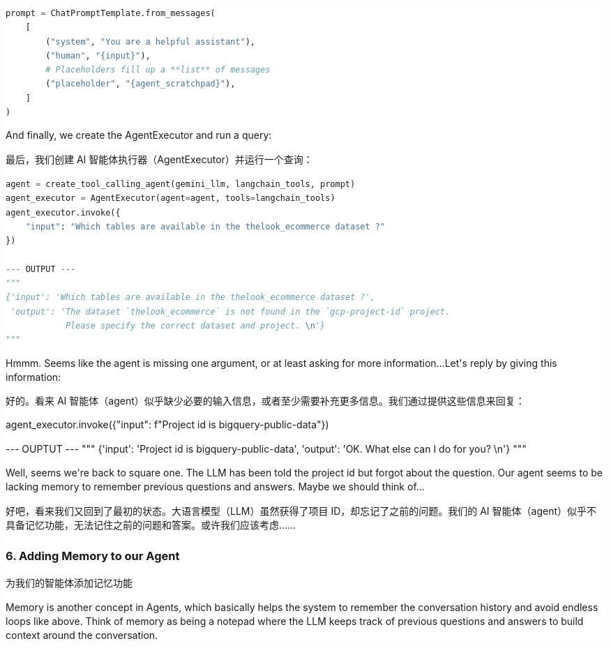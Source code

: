 ```py
prompt = ChatPromptTemplate.from_messages(
    [
        ("system", "You are a helpful assistant"),
        ("human", "{input}"),
        # Placeholders fill up a **list** of messages
        ("placeholder", "{agent_scratchpad}"),
    ]
)
```

And finally, we create the AgentExecutor and run a query:

最后，我们创建 AI 智能体执行器（AgentExecutor）并运行一个查询：

```py
agent = create_tool_calling_agent(gemini_llm, langchain_tools, prompt)
agent_executor = AgentExecutor(agent=agent, tools=langchain_tools)
agent_executor.invoke({
    "input": "Which tables are available in the thelook_ecommerce dataset ?"
})

--- OUTPUT ---
"""
{'input': 'Which tables are available in the thelook_ecommerce dataset ?',
 'output': 'The dataset `thelook_ecommerce` is not found in the `gcp-project-id` project. 
            Please specify the correct dataset and project. \n'}
"""
```

Hmmm. Seems like the agent is missing one argument, or at least asking for more information…Let's reply by giving this information:

好的。看来 AI 智能体（agent）似乎缺少必要的输入信息，或者至少需要补充更多信息。我们通过提供这些信息来回复：

agent_executor.invoke({"input": f"Project id is bigquery-public-data"})

--- OUPTUT ---
"""
{'input': 'Project id is bigquery-public-data',
 'output': 'OK. What else can I do for you? \n'}
"""

Well, seems we're back to square one. The LLM has been told the project id but forgot about the question. Our agent seems to be lacking memory to remember previous questions and answers. Maybe we should think of…

好吧，看来我们又回到了最初的状态。大语言模型（LLM）虽然获得了项目 ID，却忘记了之前的问题。我们的 AI 智能体（agent）似乎不具备记忆功能，无法记住之前的问题和答案。或许我们应该考虑……

### 6. Adding Memory to our Agent

为我们的智能体添加记忆功能

Memory is another concept in Agents, which basically helps the system to remember the conversation history and avoid endless loops like above. Think of memory as being a notepad where the LLM keeps track of previous questions and answers to build context around the conversation.
